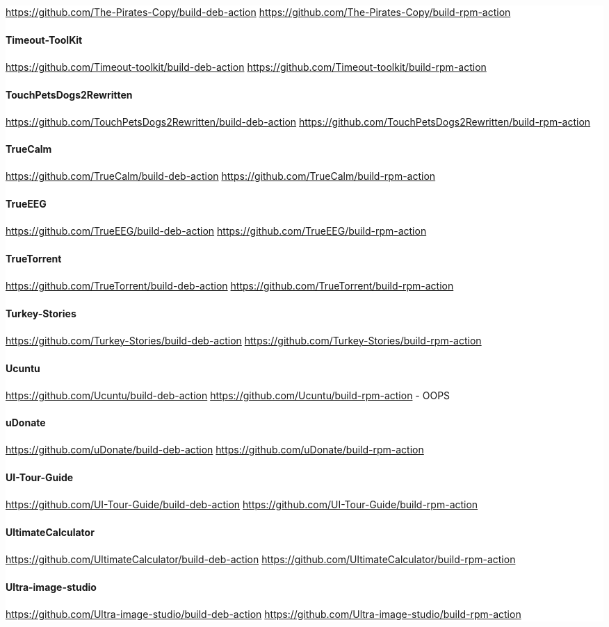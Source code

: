 https://github.com/The-Pirates-Copy/build-deb-action
https://github.com/The-Pirates-Copy/build-rpm-action

#### Timeout-ToolKit

https://github.com/Timeout-toolkit/build-deb-action
https://github.com/Timeout-toolkit/build-rpm-action

#### TouchPetsDogs2Rewritten

https://github.com/TouchPetsDogs2Rewritten/build-deb-action
https://github.com/TouchPetsDogs2Rewritten/build-rpm-action

#### TrueCalm

https://github.com/TrueCalm/build-deb-action
https://github.com/TrueCalm/build-rpm-action

#### TrueEEG

https://github.com/TrueEEG/build-deb-action
https://github.com/TrueEEG/build-rpm-action

#### TrueTorrent

https://github.com/TrueTorrent/build-deb-action
https://github.com/TrueTorrent/build-rpm-action

#### Turkey-Stories

https://github.com/Turkey-Stories/build-deb-action
https://github.com/Turkey-Stories/build-rpm-action

#### Ucuntu

https://github.com/Ucuntu/build-deb-action
https://github.com/Ucuntu/build-rpm-action - OOPS

#### uDonate

https://github.com/uDonate/build-deb-action
https://github.com/uDonate/build-rpm-action

#### UI-Tour-Guide

https://github.com/UI-Tour-Guide/build-deb-action
https://github.com/UI-Tour-Guide/build-rpm-action

#### UltimateCalculator

https://github.com/UltimateCalculator/build-deb-action
https://github.com/UltimateCalculator/build-rpm-action

#### Ultra-image-studio

https://github.com/Ultra-image-studio/build-deb-action
https://github.com/Ultra-image-studio/build-rpm-action
